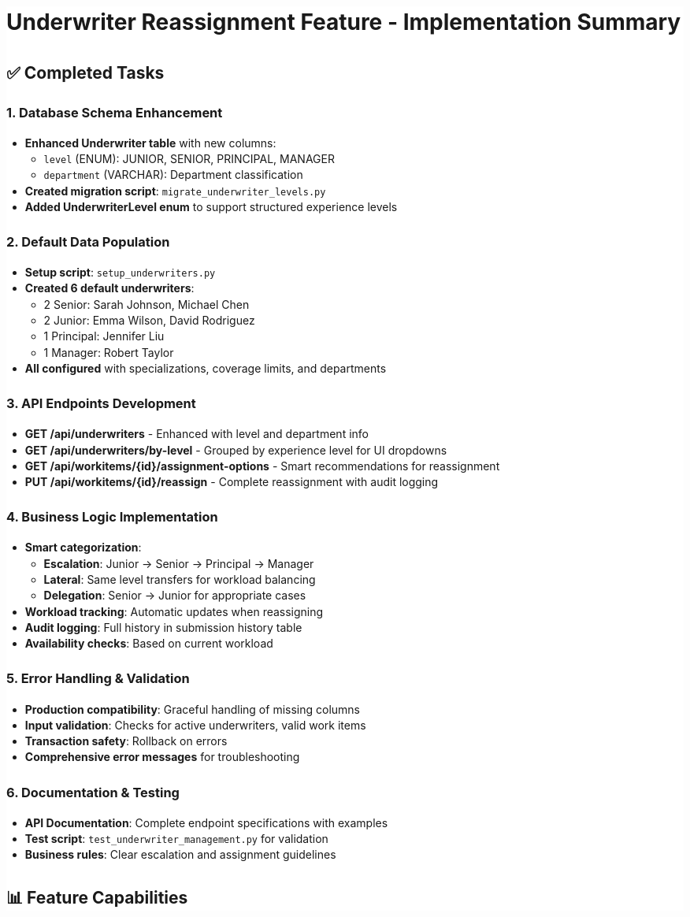 # Underwriter Reassignment Feature - Implementation Summary

## ✅ Completed Tasks

### 1. Database Schema Enhancement
- **Enhanced Underwriter table** with new columns:
  - `level` (ENUM): JUNIOR, SENIOR, PRINCIPAL, MANAGER
  - `department` (VARCHAR): Department classification
- **Created migration script**: `migrate_underwriter_levels.py`
- **Added UnderwriterLevel enum** to support structured experience levels

### 2. Default Data Population
- **Setup script**: `setup_underwriters.py`
- **Created 6 default underwriters**:
  - 2 Senior: Sarah Johnson, Michael Chen
  - 2 Junior: Emma Wilson, David Rodriguez  
  - 1 Principal: Jennifer Liu
  - 1 Manager: Robert Taylor
- **All configured** with specializations, coverage limits, and departments

### 3. API Endpoints Development
- **GET /api/underwriters** - Enhanced with level and department info
- **GET /api/underwriters/by-level** - Grouped by experience level for UI dropdowns
- **GET /api/workitems/{id}/assignment-options** - Smart recommendations for reassignment
- **PUT /api/workitems/{id}/reassign** - Complete reassignment with audit logging

### 4. Business Logic Implementation
- **Smart categorization**:
  - **Escalation**: Junior → Senior → Principal → Manager
  - **Lateral**: Same level transfers for workload balancing
  - **Delegation**: Senior → Junior for appropriate cases
- **Workload tracking**: Automatic updates when reassigning
- **Audit logging**: Full history in submission history table
- **Availability checks**: Based on current workload

### 5. Error Handling & Validation
- **Production compatibility**: Graceful handling of missing columns
- **Input validation**: Checks for active underwriters, valid work items
- **Transaction safety**: Rollback on errors
- **Comprehensive error messages** for troubleshooting

### 6. Documentation & Testing
- **API Documentation**: Complete endpoint specifications with examples
- **Test script**: `test_underwriter_management.py` for validation
- **Business rules**: Clear escalation and assignment guidelines

## 📊 Feature Capabilities

